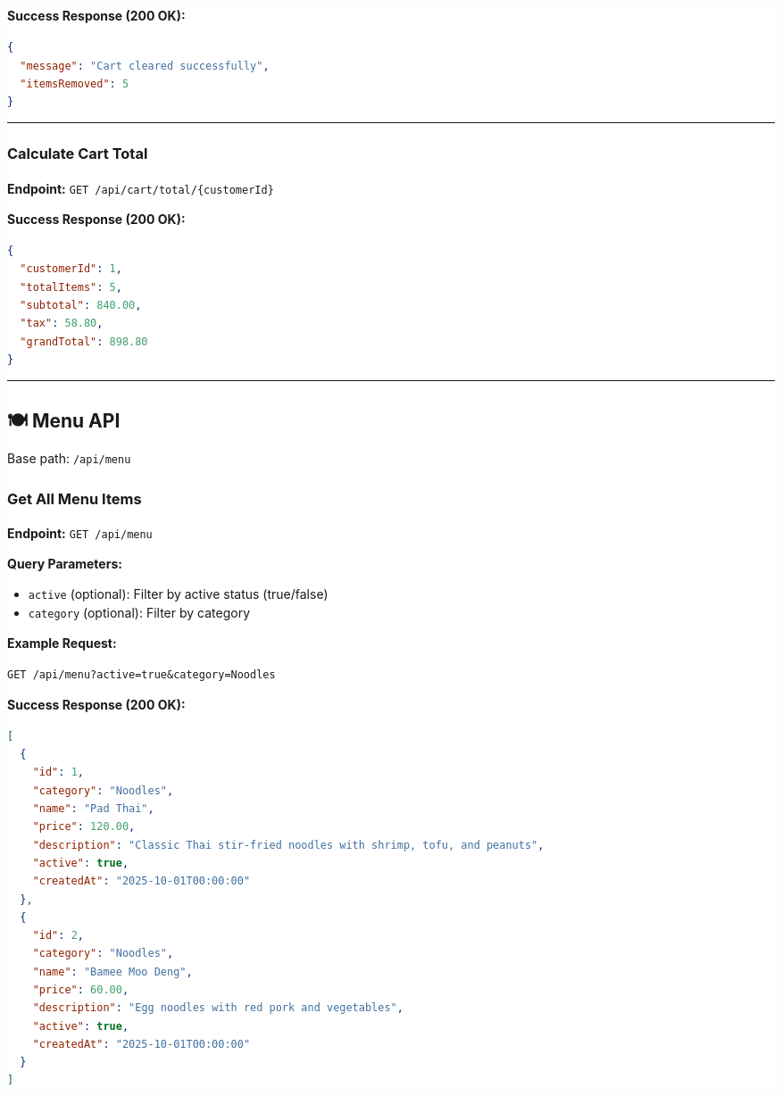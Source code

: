 **Success Response (200 OK):**
```json
{
  "message": "Cart cleared successfully",
  "itemsRemoved": 5
}
```

---

### Calculate Cart Total

**Endpoint:** `GET /api/cart/total/{customerId}`

**Success Response (200 OK):**
```json
{
  "customerId": 1,
  "totalItems": 5,
  "subtotal": 840.00,
  "tax": 58.80,
  "grandTotal": 898.80
}
```

---

## 🍽️ Menu API

Base path: `/api/menu`

### Get All Menu Items

**Endpoint:** `GET /api/menu`

**Query Parameters:**
- `active` (optional): Filter by active status (true/false)
- `category` (optional): Filter by category

**Example Request:**
```
GET /api/menu?active=true&category=Noodles
```

**Success Response (200 OK):**
```json
[
  {
    "id": 1,
    "category": "Noodles",
    "name": "Pad Thai",
    "price": 120.00,
    "description": "Classic Thai stir-fried noodles with shrimp, tofu, and peanuts",
    "active": true,
    "createdAt": "2025-10-01T00:00:00"
  },
  {
    "id": 2,
    "category": "Noodles",
    "name": "Bamee Moo Deng",
    "price": 60.00,
    "description": "Egg noodles with red pork and vegetables",
    "active": true,
    "createdAt": "2025-10-01T00:00:00"
  }
]
```
